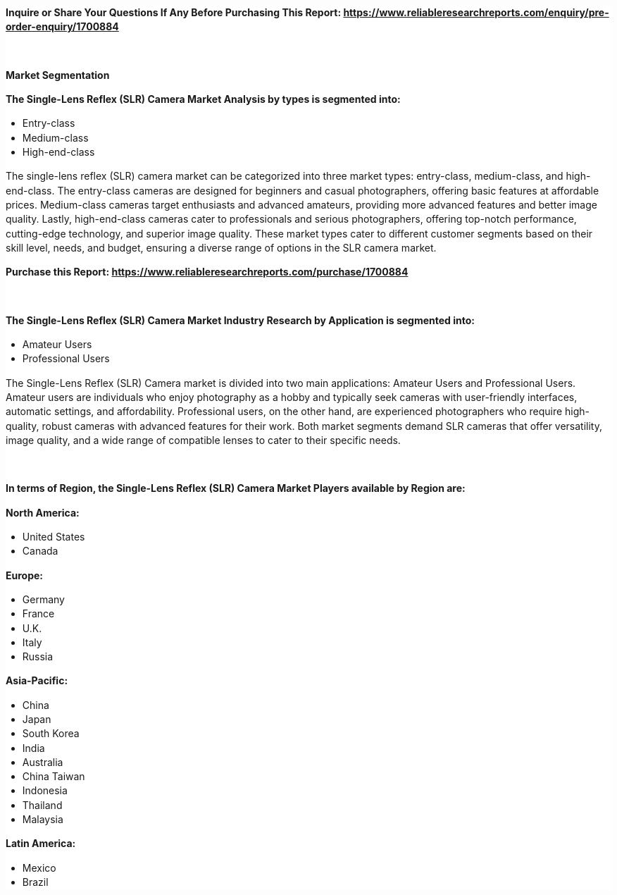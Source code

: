 <p><strong>Inquire or Share Your Questions If Any Before Purchasing This Report: <a href="https://www.reliableresearchreports.com/enquiry/pre-order-enquiry/1700884">https://www.reliableresearchreports.com/enquiry/pre-order-enquiry/1700884</a></strong></p>
<p>&nbsp;</p>
<p><strong>Market Segmentation</strong></p>
<p><strong>The Single-Lens Reflex (SLR) Camera Market Analysis by types is segmented into:</strong></p>
<p><ul><li>Entry-class</li><li>Medium-class</li><li>High-end-class</li></ul></p>
<p><p>The single-lens reflex (SLR) camera market can be categorized into three market types: entry-class, medium-class, and high-end-class. The entry-class cameras are designed for beginners and casual photographers, offering basic features at affordable prices. Medium-class cameras target enthusiasts and advanced amateurs, providing more advanced features and better image quality. Lastly, high-end-class cameras cater to professionals and serious photographers, offering top-notch performance, cutting-edge technology, and superior image quality. These market types cater to different customer segments based on their skill level, needs, and budget, ensuring a diverse range of options in the SLR camera market.</p></p>
<p><strong>Purchase this Report:&nbsp;<a href="https://www.reliableresearchreports.com/purchase/1700884">https://www.reliableresearchreports.com/purchase/1700884</a></strong></p>
<p>&nbsp;</p>
<p><strong>The Single-Lens Reflex (SLR) Camera Market Industry Research by Application is segmented into:</strong></p>
<p><ul><li>Amateur Users</li><li>Professional Users</li></ul></p>
<p><p>The Single-Lens Reflex (SLR) Camera market is divided into two main applications: Amateur Users and Professional Users. Amateur users are individuals who enjoy photography as a hobby and typically seek cameras with user-friendly interfaces, automatic settings, and affordability. Professional users, on the other hand, are experienced photographers who require high-quality, robust cameras with advanced features for their work. Both market segments demand SLR cameras that offer versatility, image quality, and a wide range of compatible lenses to cater to their specific needs.</p></p>
<p>&nbsp;</p>
<p><strong>In terms of Region, the Single-Lens Reflex (SLR) Camera Market Players available by Region are:</strong></p>
<p>
    <p> <strong> North America: </strong>
        <ul>
            <li>United States</li>
            <li>Canada</li>
        </ul>
        </p> 
    <p> <strong> Europe: </strong>
        <ul>
            <li>Germany</li>
            <li>France</li>
            <li>U.K.</li>
            <li>Italy</li>
            <li>Russia</li>
        </ul>
        </p> 
    <p> <strong> Asia-Pacific: </strong>
        <ul>
            <li>China</li>
            <li>Japan</li>
            <li>South Korea</li>
            <li>India</li>
            <li>Australia</li>
            <li>China Taiwan</li>
            <li>Indonesia</li>
            <li>Thailand</li>
            <li>Malaysia</li>
        </ul>
        </p> 
    <p> <strong> Latin America: </strong>
        <ul>
            <li>Mexico</li>
            <li>Brazil</li>